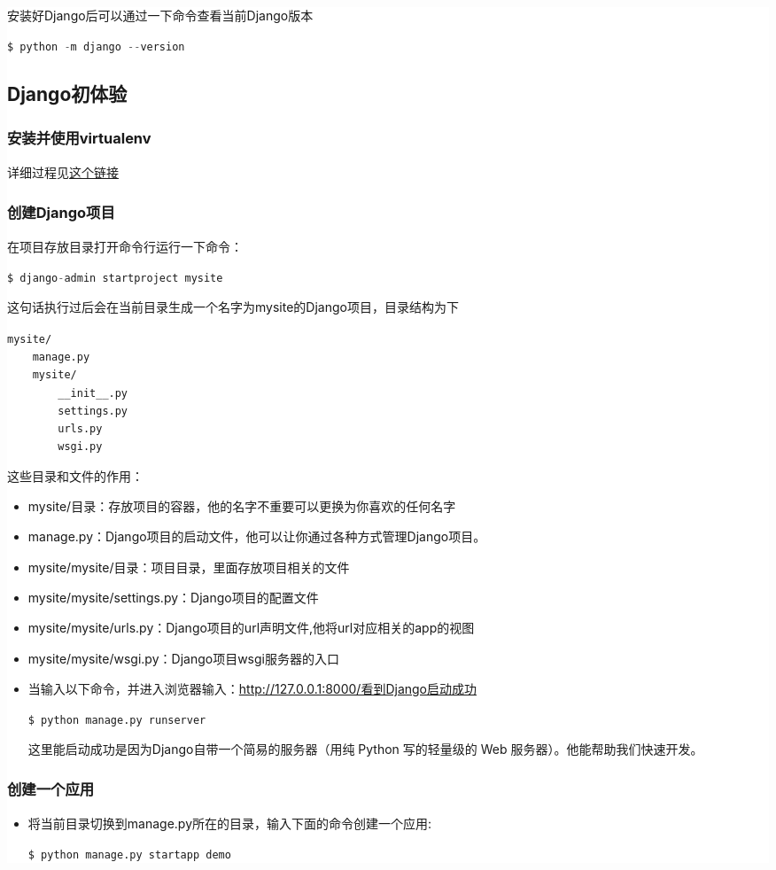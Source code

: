 安装好Django后可以通过一下命令查看当前Django版本

```python
$ python -m django --version
```



## Django初体验

### 安装并使用virtualenv

详细过程见[这个链接](http://49.235.231.121/2019/python搭建虚拟环境/)



### 创建Django项目

在项目存放目录打开命令行运行一下命令：

```python
$ django-admin startproject mysite
```

这句话执行过后会在当前目录生成一个名字为mysite的Django项目，目录结构为下

```bash
mysite/
    manage.py
    mysite/
        __init__.py
        settings.py
        urls.py
        wsgi.py
```

这些目录和文件的作用：

- mysite/目录：存放项目的容器，他的名字不重要可以更换为你喜欢的任何名字
- manage.py：Django项目的启动文件，他可以让你通过各种方式管理Django项目。
- mysite/mysite/目录：项目目录，里面存放项目相关的文件
- mysite/mysite/settings.py：Django项目的配置文件
- mysite/mysite/urls.py：Django项目的url声明文件,他将url对应相关的app的视图
- mysite/mysite/wsgi.py：Django项目wsgi服务器的入口

- 当输入以下命令，并进入浏览器输入：http://127.0.0.1:8000/看到Django启动成功

  ```python
  $ python manage.py runserver
  ```

  这里能启动成功是因为Django自带一个简易的服务器（用纯 Python 写的轻量级的 Web 服务器）。他能帮助我们快速开发。

  

### 创建一个应用

  - 将当前目录切换到manage.py所在的目录，输入下面的命令创建一个应用:

    ```python
    $ python manage.py startapp demo
    ```
